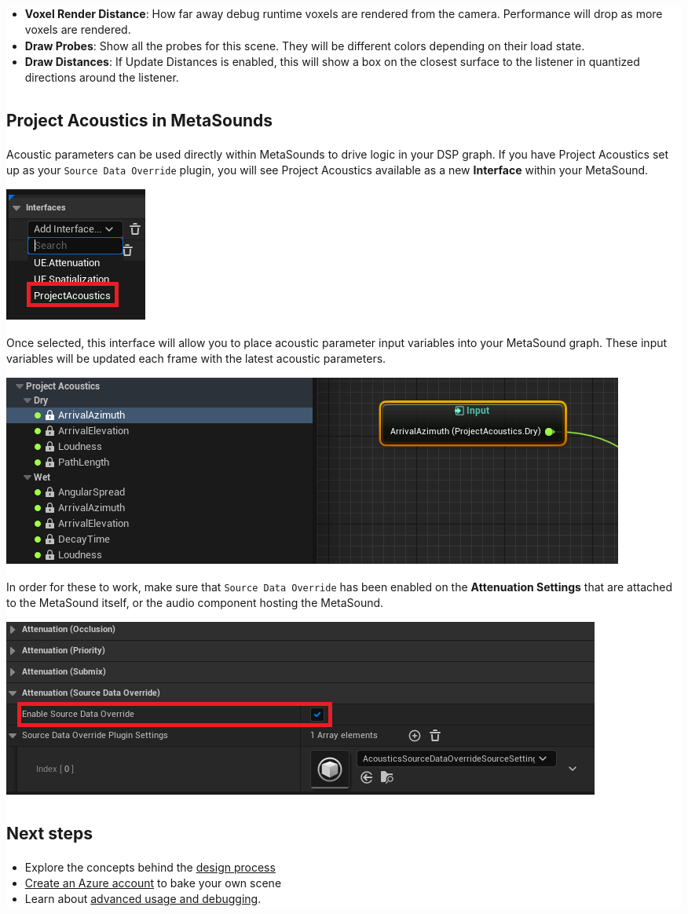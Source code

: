 - **Voxel Render Distance**: How far away debug runtime voxels are rendered from the camera. Performance will drop as more voxels are rendered.
- **Draw Probes**: Show all the probes for this scene. They will be different colors depending on their load state.
- **Draw Distances**: If Update Distances is enabled, this will show a box on the closest surface to the listener in quantized directions around the listener.

## Project Acoustics in MetaSounds

Acoustic parameters can be used directly within MetaSounds to drive logic in your DSP graph. If you have Project Acoustics set up as your `Source Data Override` plugin, you will see Project Acoustics available as a new **Interface** within your MetaSound.

![Project Acoustics interface in MetaSounds](./img/pa_metasound_interface.png)

Once selected, this interface will allow you to place acoustic parameter input variables into your MetaSound graph. These input variables will be updated each frame with the latest acoustic parameters.

![Project Acoustics parameter input variables in MetaSounds](./img/pa_metasound_parameters.png)

In order for these to work, make sure that `Source Data Override` has been enabled on the **Attenuation Settings** that are attached to the MetaSound itself, or the audio component hosting the MetaSound.

![Enable source data override](./img/enable-source-data-override.png)

## Next steps

- Explore the concepts behind the [design process](../Resources/design-process.md)
- [Create an Azure account](../Resources/create-azure-account.md) to bake your own scene
- Learn about [advanced usage and debugging](./advanced-debugging.md).
